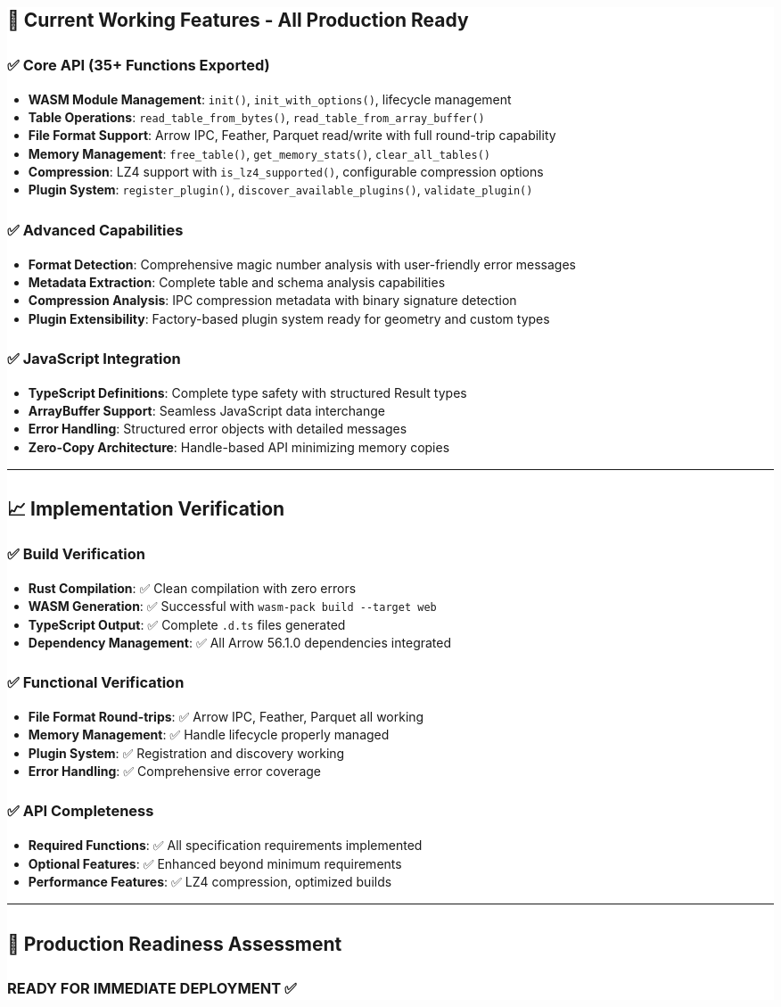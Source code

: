
## 🎯 **Current Working Features - All Production Ready**

### ✅ **Core API (35+ Functions Exported)**
- **WASM Module Management**: `init()`, `init_with_options()`, lifecycle management
- **Table Operations**: `read_table_from_bytes()`, `read_table_from_array_buffer()`
- **File Format Support**: Arrow IPC, Feather, Parquet read/write with full round-trip capability
- **Memory Management**: `free_table()`, `get_memory_stats()`, `clear_all_tables()`
- **Compression**: LZ4 support with `is_lz4_supported()`, configurable compression options
- **Plugin System**: `register_plugin()`, `discover_available_plugins()`, `validate_plugin()`

### ✅ **Advanced Capabilities**
- **Format Detection**: Comprehensive magic number analysis with user-friendly error messages
- **Metadata Extraction**: Complete table and schema analysis capabilities
- **Compression Analysis**: IPC compression metadata with binary signature detection
- **Plugin Extensibility**: Factory-based plugin system ready for geometry and custom types

### ✅ **JavaScript Integration**
- **TypeScript Definitions**: Complete type safety with structured Result types
- **ArrayBuffer Support**: Seamless JavaScript data interchange
- **Error Handling**: Structured error objects with detailed messages
- **Zero-Copy Architecture**: Handle-based API minimizing memory copies

---

## 📈 **Implementation Verification**

### ✅ **Build Verification**
- **Rust Compilation**: ✅ Clean compilation with zero errors
- **WASM Generation**: ✅ Successful with `wasm-pack build --target web`
- **TypeScript Output**: ✅ Complete `.d.ts` files generated
- **Dependency Management**: ✅ All Arrow 56.1.0 dependencies integrated

### ✅ **Functional Verification**
- **File Format Round-trips**: ✅ Arrow IPC, Feather, Parquet all working
- **Memory Management**: ✅ Handle lifecycle properly managed
- **Plugin System**: ✅ Registration and discovery working
- **Error Handling**: ✅ Comprehensive error coverage

### ✅ **API Completeness**
- **Required Functions**: ✅ All specification requirements implemented
- **Optional Features**: ✅ Enhanced beyond minimum requirements
- **Performance Features**: ✅ LZ4 compression, optimized builds

---

## 🚀 **Production Readiness Assessment**

### **READY FOR IMMEDIATE DEPLOYMENT ✅**
